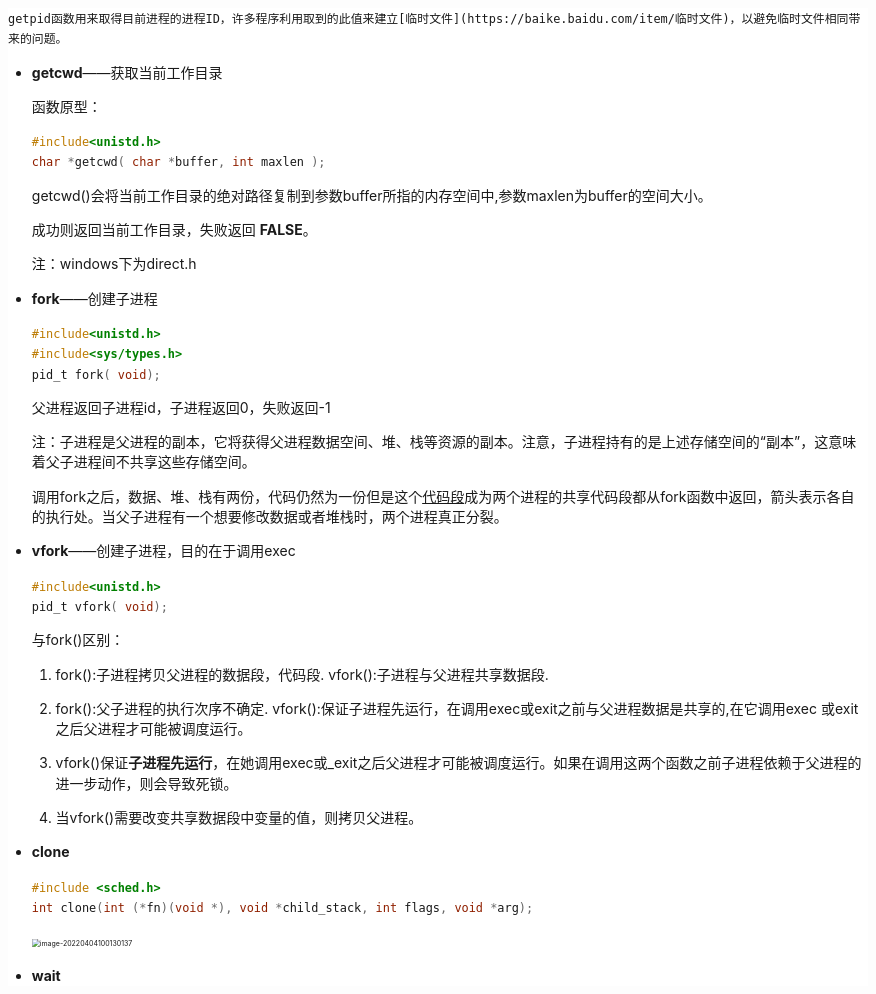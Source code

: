     getpid函数用来取得目前进程的进程ID，许多程序利用取到的此值来建立[临时文件](https://baike.baidu.com/item/临时文件)，以避免临时文件相同带来的问题。

- **getcwd**——获取当前工作目录

    函数原型：

    ```c
    #include<unistd.h>
    char *getcwd( char *buffer, int maxlen );
    ```

    getcwd()会将当前工作目录的绝对路径复制到参数buffer所指的内存空间中,参数maxlen为buffer的空间大小。

    成功则返回当前工作目录，失败返回 **FALSE**。

    注：windows下为direct.h

- **fork**——创建子进程

    ```c
    #include<unistd.h>
    #include<sys/types.h>
    pid_t fork( void);
    ```

    父进程返回子进程id，子进程返回0，失败返回-1

    注：子进程是父进程的副本，它将获得父进程数据空间、堆、栈等资源的副本。注意，子进程持有的是上述存储空间的“副本”，这意味着父子进程间不共享这些存储空间。

    调用fork之后，数据、堆、栈有两份，代码仍然为一份但是这个[代码段](https://baike.baidu.com/item/代码段)成为两个进程的共享代码段都从fork函数中返回，箭头表示各自的执行处。当父子进程有一个想要修改数据或者堆栈时，两个进程真正分裂。

- **vfork**——创建子进程，目的在于调用exec

    ```c
    #include<unistd.h>
    pid_t vfork( void);
    ```

    与fork()区别：

    1. fork():子进程拷贝父进程的数据段，代码段. vfork():子进程与父进程共享数据段.
    
    2. fork():父子进程的执行次序不确定.
        vfork():保证子进程先运行，在调用exec或exit之前与父进程数据是共享的,在它调用exec
        或exit之后父进程才可能被调度运行。
    
    3. vfork()保证**子进程先运行**，在她调用exec或_exit之后父进程才可能被调度运行。如果在调用这两个函数之前子进程依赖于父进程的进一步动作，则会导致死锁。
    4. 当vfork()需要改变共享数据段中变量的值，则拷贝父进程。


- **clone**

  ```c
  #include <sched.h>
  int clone(int (*fn)(void *), void *child_stack, int flags, void *arg);
  ```

  <img src="C:\Users\99644\AppData\Roaming\Typora\typora-user-images\image-20220404100130137.png" alt="image-20220404100130137" style="zoom:50%;" />

- **wait**
